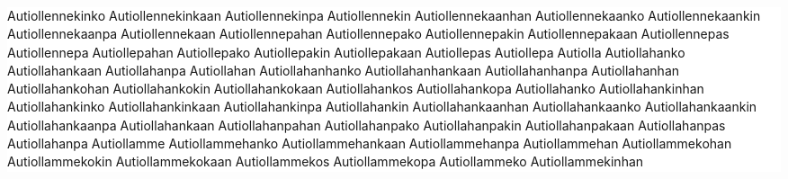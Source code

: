 Autiollennekinko
Autiollennekinkaan
Autiollennekinpa
Autiollennekin
Autiollennekaanhan
Autiollennekaanko
Autiollennekaankin
Autiollennekaanpa
Autiollennekaan
Autiollennepahan
Autiollennepako
Autiollennepakin
Autiollennepakaan
Autiollennepas
Autiollennepa
Autiollepahan
Autiollepako
Autiollepakin
Autiollepakaan
Autiollepas
Autiollepa
Autiolla
Autiollahanko
Autiollahankaan
Autiollahanpa
Autiollahan
Autiollahanhanko
Autiollahanhankaan
Autiollahanhanpa
Autiollahanhan
Autiollahankohan
Autiollahankokin
Autiollahankokaan
Autiollahankos
Autiollahankopa
Autiollahanko
Autiollahankinhan
Autiollahankinko
Autiollahankinkaan
Autiollahankinpa
Autiollahankin
Autiollahankaanhan
Autiollahankaanko
Autiollahankaankin
Autiollahankaanpa
Autiollahankaan
Autiollahanpahan
Autiollahanpako
Autiollahanpakin
Autiollahanpakaan
Autiollahanpas
Autiollahanpa
Autiollamme
Autiollammehanko
Autiollammehankaan
Autiollammehanpa
Autiollammehan
Autiollammekohan
Autiollammekokin
Autiollammekokaan
Autiollammekos
Autiollammekopa
Autiollammeko
Autiollammekinhan